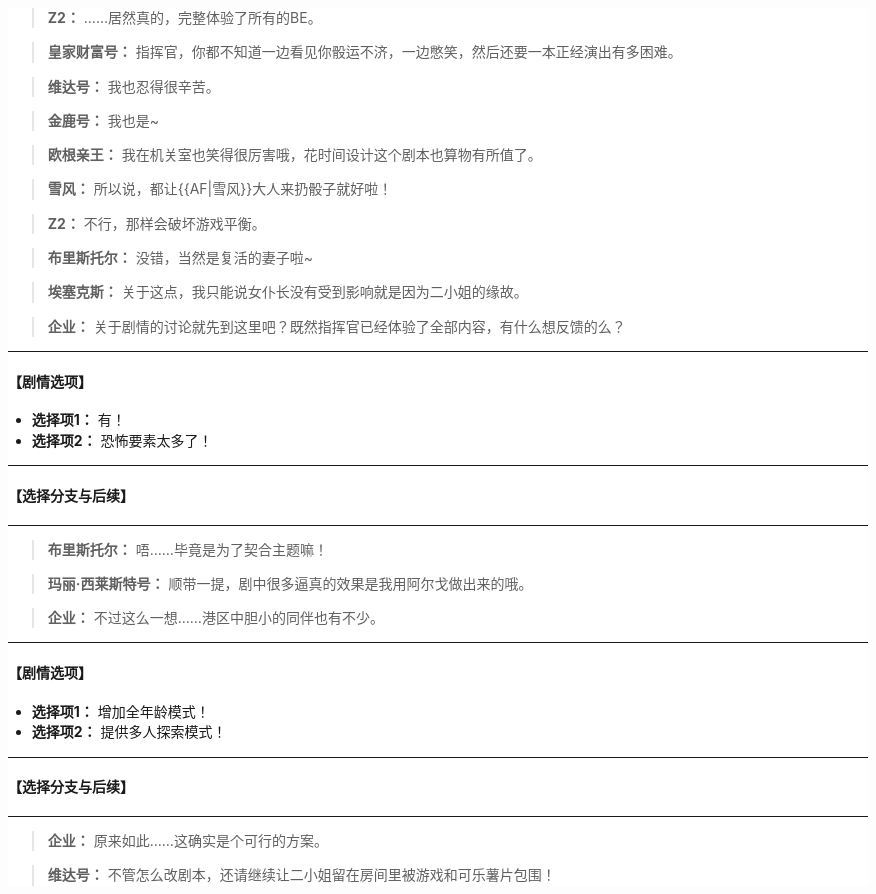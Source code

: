 > **Z2：**
> ……居然真的，完整体验了所有的BE。

> **皇家财富号：**
> 指挥官，你都不知道一边看见你骰运不济，一边憋笑，然后还要一本正经演出有多困难。

> **维达号：**
> 我也忍得很辛苦。

> **金鹿号：**
> 我也是~

> **欧根亲王：**
> 我在机关室也笑得很厉害哦，花时间设计这个剧本也算物有所值了。

> **雪风：**
> 所以说，都让{{AF|雪风}}大人来扔骰子就好啦！

> **Z2：**
> 不行，那样会破坏游戏平衡。

> **布里斯托尔：**
> 没错，当然是复活的妻子啦~

> **埃塞克斯：**
> 关于这点，我只能说女仆长没有受到影响就是因为二小姐的缘故。

> **企业：**
> 关于剧情的讨论就先到这里吧？既然指挥官已经体验了全部内容，有什么想反馈的么？

---
#### **【剧情选项】**
*   **选择项1：** 有！
*   **选择项2：** 恐怖要素太多了！

---
#### **【选择分支与后续】**
---

> **布里斯托尔：**
> 唔……毕竟是为了契合主题嘛！

> **玛丽·西莱斯特号：**
> 顺带一提，剧中很多逼真的效果是我用阿尔戈做出来的哦。

> **企业：**
> 不过这么一想……港区中胆小的同伴也有不少。

---
#### **【剧情选项】**
*   **选择项1：** 增加全年龄模式！
*   **选择项2：** 提供多人探索模式！

---
#### **【选择分支与后续】**
---

> **企业：**
> 原来如此……这确实是个可行的方案。

> **维达号：**
> 不管怎么改剧本，还请继续让二小姐留在房间里被游戏和可乐薯片包围！

